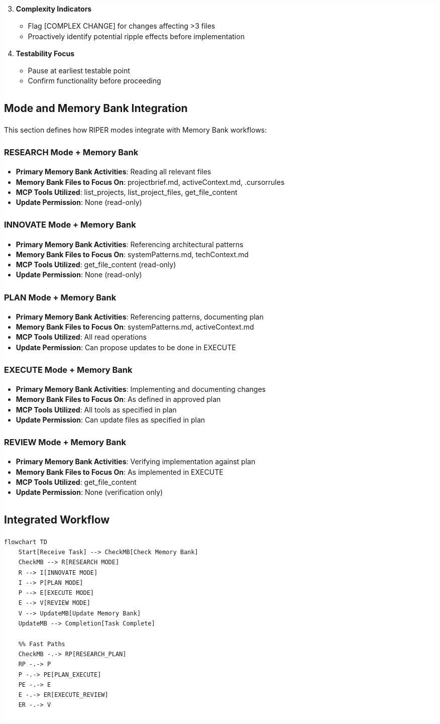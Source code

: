 3. **Complexity Indicators**
   - Flag [COMPLEX CHANGE] for changes affecting >3 files
   - Proactively identify potential ripple effects before implementation

4. **Testability Focus**
   - Pause at earliest testable point
   - Confirm functionality before proceeding

## Mode and Memory Bank Integration

This section defines how RIPER modes integrate with Memory Bank workflows:

### RESEARCH Mode + Memory Bank
- **Primary Memory Bank Activities**: Reading all relevant files
- **Memory Bank Files to Focus On**: projectbrief.md, activeContext.md, .cursorrules
- **MCP Tools Utilized**: list_projects, list_project_files, get_file_content
- **Update Permission**: None (read-only)

### INNOVATE Mode + Memory Bank
- **Primary Memory Bank Activities**: Referencing architectural patterns
- **Memory Bank Files to Focus On**: systemPatterns.md, techContext.md
- **MCP Tools Utilized**: get_file_content (read-only)
- **Update Permission**: None (read-only)

### PLAN Mode + Memory Bank
- **Primary Memory Bank Activities**: Referencing patterns, documenting plan
- **Memory Bank Files to Focus On**: systemPatterns.md, activeContext.md
- **MCP Tools Utilized**: All read operations
- **Update Permission**: Can propose updates to be done in EXECUTE

### EXECUTE Mode + Memory Bank
- **Primary Memory Bank Activities**: Implementing and documenting changes
- **Memory Bank Files to Focus On**: As defined in approved plan
- **MCP Tools Utilized**: All tools as specified in plan
- **Update Permission**: Can update files as specified in plan

### REVIEW Mode + Memory Bank
- **Primary Memory Bank Activities**: Verifying implementation against plan
- **Memory Bank Files to Focus On**: As implemented in EXECUTE
- **MCP Tools Utilized**: get_file_content
- **Update Permission**: None (verification only)

## Integrated Workflow

```mermaid
flowchart TD
    Start[Receive Task] --> CheckMB[Check Memory Bank]
    CheckMB --> R[RESEARCH MODE]
    R --> I[INNOVATE MODE]
    I --> P[PLAN MODE]
    P --> E[EXECUTE MODE]
    E --> V[REVIEW MODE]
    V --> UpdateMB[Update Memory Bank]
    UpdateMB --> Completion[Task Complete]
    
    %% Fast Paths
    CheckMB -.-> RP[RESEARCH_PLAN]
    RP -.-> P
    P -.-> PE[PLAN_EXECUTE]
    PE -.-> E
    E -.-> ER[EXECUTE_REVIEW]
    ER -.-> V
    
```